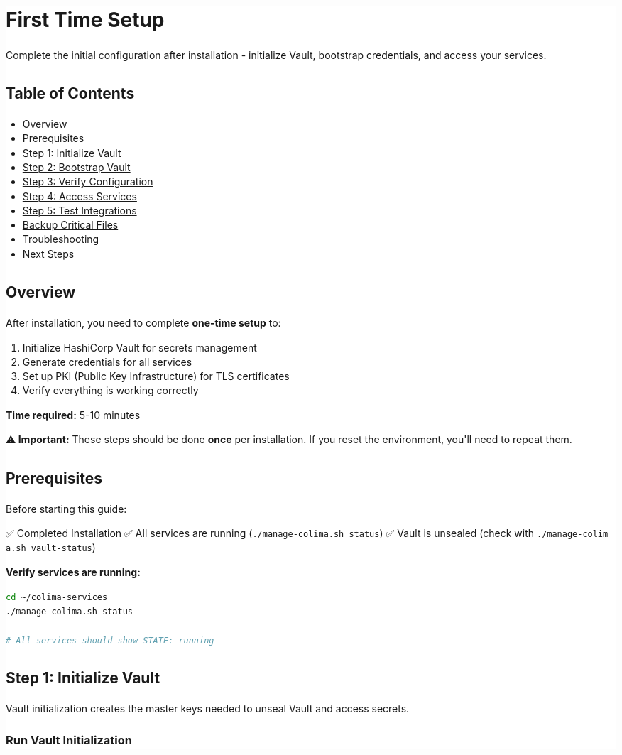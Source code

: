 # First Time Setup

Complete the initial configuration after installation - initialize Vault, bootstrap credentials, and access your services.

## Table of Contents

- [Overview](#overview)
- [Prerequisites](#prerequisites)
- [Step 1: Initialize Vault](#step-1-initialize-vault)
- [Step 2: Bootstrap Vault](#step-2-bootstrap-vault)
- [Step 3: Verify Configuration](#step-3-verify-configuration)
- [Step 4: Access Services](#step-4-access-services)
- [Step 5: Test Integrations](#step-5-test-integrations)
- [Backup Critical Files](#backup-critical-files)
- [Troubleshooting](#troubleshooting)
- [Next Steps](#next-steps)

## Overview

After installation, you need to complete **one-time setup** to:
1. Initialize HashiCorp Vault for secrets management
2. Generate credentials for all services
3. Set up PKI (Public Key Infrastructure) for TLS certificates
4. Verify everything is working correctly

**Time required:** 5-10 minutes

**⚠️ Important:** These steps should be done **once** per installation. If you reset the environment, you'll need to repeat them.

## Prerequisites

Before starting this guide:

✅ Completed [Installation](Installation)
✅ All services are running (`./manage-colima.sh status`)
✅ Vault is unsealed (check with `./manage-colima.sh vault-status`)

**Verify services are running:**
```bash
cd ~/colima-services
./manage-colima.sh status

# All services should show STATE: running
```

## Step 1: Initialize Vault

Vault initialization creates the master keys needed to unseal Vault and access secrets.

### Run Vault Initialization
